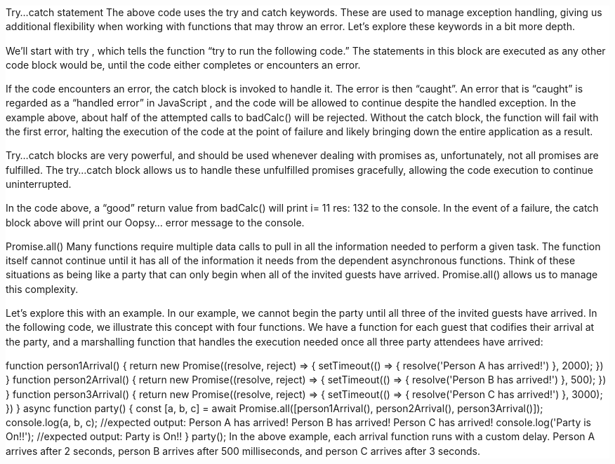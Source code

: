 Try…catch statement
The above code uses the try and catch keywords. These are used to manage exception handling, giving us additional flexibility when working with functions that may throw an error. Let’s explore these keywords in a bit more depth.

We’ll start with try , which tells the function “try to run the following code.” The statements in this block are executed as any other code block would be, until the code either completes or encounters an error.

If the code encounters an error, the catch block is invoked to handle it. The error is then “caught”. An error that is “caught” is regarded as a “handled error” in JavaScript , and the code will be allowed to continue despite the handled exception. In the example above, about half of the attempted calls to badCalc() will be rejected. Without the catch block, the function will fail with the first error, halting the execution of the code at the point of failure and likely bringing down the entire application as a result.

Try…catch blocks are very powerful, and should be used whenever dealing with promises as, unfortunately, not all promises are fulfilled. The try…catch block allows us to handle these unfulfilled promises gracefully, allowing the code execution to continue uninterrupted.

In the code above, a “good” return value from badCalc() will print i= 11 res: 132 to the console. In the event of a failure, the catch block above will print our Oopsy… error message to the console.

Promise.all()
Many functions require multiple data calls to pull in all the information needed to perform a given task. The function itself cannot continue until it has all of the information it needs from the dependent asynchronous functions. Think of these situations as being like a party that can only begin when all of the invited guests have arrived. Promise.all() allows us to manage this complexity.

Let’s explore this with an example. In our example, we cannot begin the party until all three of the invited guests have arrived. In the following code, we illustrate this concept with four functions. We have a function for each guest that codifies their arrival at the party, and a marshalling function that handles the execution needed once all three party attendees have arrived:

function person1Arrival() {
    return new Promise((resolve, reject) => {
        setTimeout(() => {
            resolve('Person A has arrived!')
        }, 2000);
    })
}
function person2Arrival() {
    return new Promise((resolve, reject) => {
        setTimeout(() => {
            resolve('Person B has arrived!')
        }, 500);
    })
}
function person3Arrival() {
    return new Promise((resolve, reject) => {
        setTimeout(() => {
            resolve('Person C has arrived!')
        }, 3000);
    })
}
async function party() {
    const [a, b, c] = await Promise.all([person1Arrival(), person2Arrival(), person3Arrival()]);
    console.log(a, b, c);
    //expected output: Person A has arrived! Person B has arrived! Person C has arrived!
    console.log('Party is On!!');
    //expected output: Party is On!!
}
party();
In the above example, each arrival function runs with a custom delay. Person A arrives after 2 seconds, person B arrives after 500 milliseconds, and person C arrives after 3 seconds.
